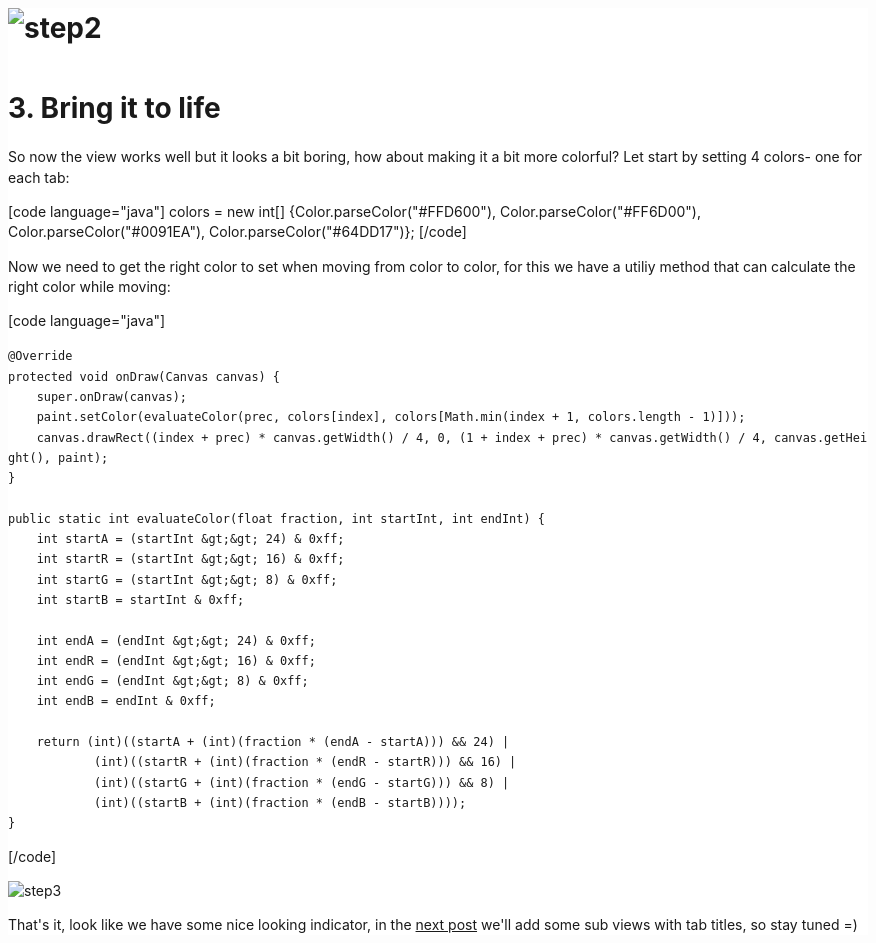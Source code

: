 

# ![step2](https://shem8.files.wordpress.com/2015/07/step25.gif)




# 3. Bring it to life


So now the view works well but it looks a bit boring, how about making it a bit more colorful?
Let start by setting 4 colors- one for each tab:

[code language="java"]
        colors = new int[] {Color.parseColor("#FFD600"),
                Color.parseColor("#FF6D00"),
                Color.parseColor("#0091EA"),
                Color.parseColor("#64DD17")};
[/code]

Now we need to get the right color to set when moving from color to color, for this we have a utiliy method that can calculate the right color while moving:

[code language="java"]

    @Override
    protected void onDraw(Canvas canvas) {
        super.onDraw(canvas);
        paint.setColor(evaluateColor(prec, colors[index], colors[Math.min(index + 1, colors.length - 1)]));
        canvas.drawRect((index + prec) * canvas.getWidth() / 4, 0, (1 + index + prec) * canvas.getWidth() / 4, canvas.getHeight(), paint);
    }

    public static int evaluateColor(float fraction, int startInt, int endInt) {
        int startA = (startInt &gt;&gt; 24) & 0xff;
        int startR = (startInt &gt;&gt; 16) & 0xff;
        int startG = (startInt &gt;&gt; 8) & 0xff;
        int startB = startInt & 0xff;

        int endA = (endInt &gt;&gt; 24) & 0xff;
        int endR = (endInt &gt;&gt; 16) & 0xff;
        int endG = (endInt &gt;&gt; 8) & 0xff;
        int endB = endInt & 0xff;

        return (int)((startA + (int)(fraction * (endA - startA))) && 24) |
                (int)((startR + (int)(fraction * (endR - startR))) && 16) |
                (int)((startG + (int)(fraction * (endG - startG))) && 8) |
                (int)((startB + (int)(fraction * (endB - startB))));
    }
[/code]

![step3](https://shem8.files.wordpress.com/2015/07/step35.gif)

That's it, look like we have some nice looking indicator, in the [next post](https://shem8.wordpress.com/2015/08/06/custom-view-part-2/) we'll add some sub views with tab titles, so stay tuned =)
